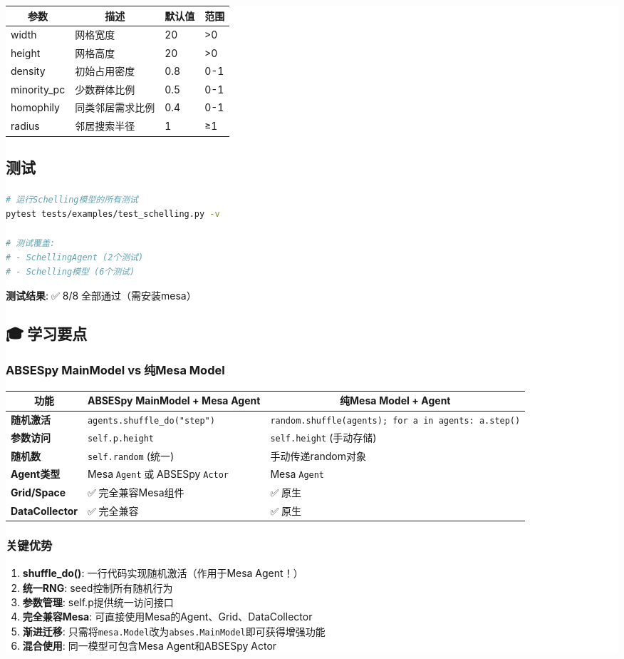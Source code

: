 | 参数 | 描述 | 默认值 | 范围 |
|------|------|--------|------|
| width | 网格宽度 | 20 | >0 |
| height | 网格高度 | 20 | >0 |
| density | 初始占用密度 | 0.8 | 0-1 |
| minority_pc | 少数群体比例 | 0.5 | 0-1 |
| homophily | 同类邻居需求比例 | 0.4 | 0-1 |
| radius | 邻居搜索半径 | 1 | ≥1 |

## 测试

```bash
# 运行Schelling模型的所有测试
pytest tests/examples/test_schelling.py -v

# 测试覆盖:
# - SchellingAgent (2个测试)
# - Schelling模型 (6个测试)
```

**测试结果**: ✅ 8/8 全部通过（需安装mesa）

## 🎓 学习要点

### ABSESpy MainModel vs 纯Mesa Model

| 功能 | ABSESpy MainModel + Mesa Agent | 纯Mesa Model + Agent |
|------|-------------------------------|---------------------|
| **随机激活** | `agents.shuffle_do("step")` | `random.shuffle(agents); for a in agents: a.step()` |
| **参数访问** | `self.p.height` | `self.height` (手动存储) |
| **随机数** | `self.random` (统一) | 手动传递random对象 |
| **Agent类型** | Mesa `Agent` 或 ABSESpy `Actor` | Mesa `Agent` |
| **Grid/Space** | ✅ 完全兼容Mesa组件 | ✅ 原生 |
| **DataCollector** | ✅ 完全兼容 | ✅ 原生 |

### 关键优势

1. **shuffle_do()**: 一行代码实现随机激活（作用于Mesa Agent！）
2. **统一RNG**: seed控制所有随机行为
3. **参数管理**: self.p提供统一访问接口
4. **完全兼容Mesa**: 可直接使用Mesa的Agent、Grid、DataCollector
5. **渐进迁移**: 只需将`mesa.Model`改为`abses.MainModel`即可获得增强功能
6. **混合使用**: 同一模型可包含Mesa Agent和ABSESpy Actor

